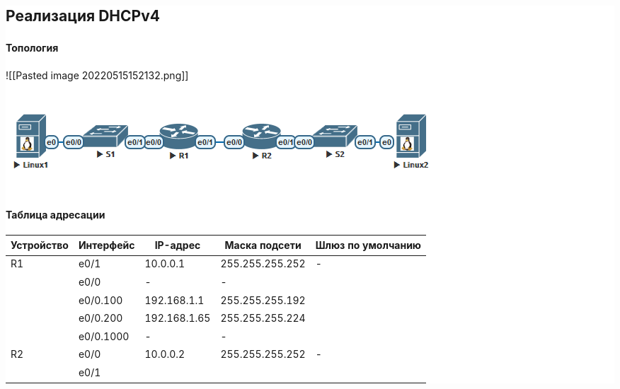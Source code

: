 ## Реализация DHCPv4

#### Топология

![[Pasted image 20220515152132.png]]

![Pics](https://github.com/2lama2/otus_engineer_basic/blob/7c5c20954e18a4eba91e4fafb47af1b3bc416093/pics/Pasted%20image%2020220515152132.png)
#### Таблица адресации
<table>
<thead>
  <tr>
    <th>Устройство</th>
    <th>Интерфейс</th>
    <th>IP-адрес</th>
    <th>Маска подсети</th>
    <th>Шлюз по умолчанию</th>
  </tr>
</thead>
<tbody>
  <tr>
    <td rowspan="5">R1</td>
    <td>e0/1</td>
    <td>10.0.0.1</td>
    <td>255.255.255.252</td>
    <td rowspan="5">-</td>
  </tr>
  <tr>
    <td>e0/0</td>
    <td>-</td>
    <td>-</td>
  </tr>
  <tr>
    <td>e0/0.100</td>
    <td>192.168.1.1</td>
    <td>255.255.255.192</td>
  </tr>
  <tr>
    <td>e0/0.200</td>
    <td>192.168.1.65</td>
    <td>255.255.255.224</td>
  </tr>
  <tr>
    <td>e0/0.1000</td>
    <td>-</td>
    <td>-</td>
  </tr>
  <tr>
    <td rowspan="2">R2</td>
    <td>e0/0</td>
    <td>10.0.0.2</td>
    <td>255.255.255.252</td>
    <td rowspan="2">-</td>
  </tr>
  <tr>
    <td>e0/1</td>